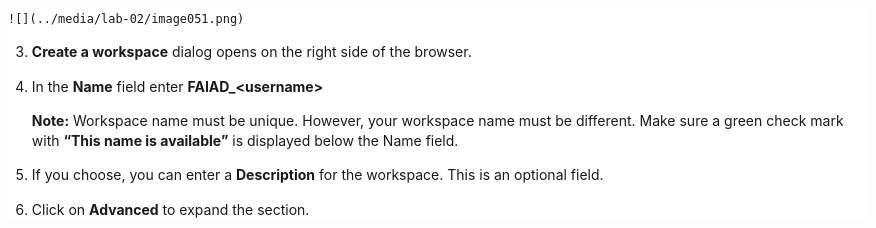     ![](../media/lab-02/image051.png)
 
3. **Create a workspace** dialog opens on the right side of the browser.
4. In the **Name** field enter **FAIAD_<username\>**

    **Note:** Workspace name must be unique. However, your workspace name must be different. Make sure a green check mark with **“This name is available”** is displayed below the Name field.

5. If you choose, you can enter a **Description** for the workspace. This is an optional field.
6. Click on **Advanced** to expand the section.
